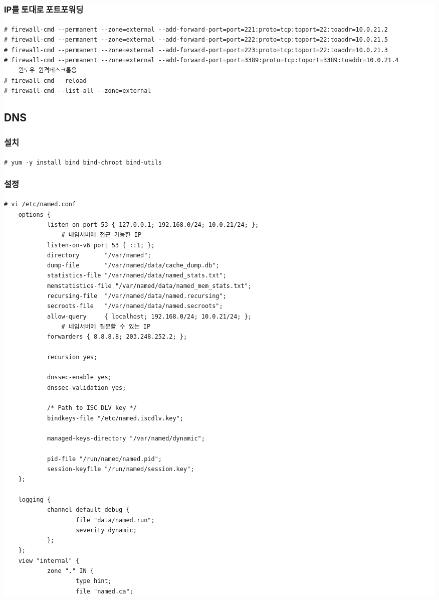 ### IP를 토대로 포트포워딩
```
# firewall-cmd --permanent --zone=external --add-forward-port=port=221:proto=tcp:toport=22:toaddr=10.0.21.2
# firewall-cmd --permanent --zone=external --add-forward-port=port=222:proto=tcp:toport=22:toaddr=10.0.21.5
# firewall-cmd --permanent --zone=external --add-forward-port=port=223:proto=tcp:toport=22:toaddr=10.0.21.3
# firewall-cmd --permanent --zone=external --add-forward-port=port=3389:proto=tcp:toport=3389:toaddr=10.0.21.4
    윈도우 원격데스크톱용
# firewall-cmd --reload
# firewall-cmd --list-all --zone=external
```

## DNS
### 설치
```
# yum -y install bind bind-chroot bind-utils
```

### 설정
```
# vi /etc/named.conf
    options {
            listen-on port 53 { 127.0.0.1; 192.168.0/24; 10.0.21/24; };
                # 네임서버에 접근 가능한 IP
            listen-on-v6 port 53 { ::1; };
            directory       "/var/named";
            dump-file       "/var/named/data/cache_dump.db";
            statistics-file "/var/named/data/named_stats.txt";
            memstatistics-file "/var/named/data/named_mem_stats.txt";
            recursing-file  "/var/named/data/named.recursing";
            secroots-file   "/var/named/data/named.secroots";
            allow-query     { localhost; 192.168.0/24; 10.0.21/24; };
                # 네임서버에 질문할 수 있는 IP
            forwarders { 8.8.8.8; 203.248.252.2; };

            recursion yes;

            dnssec-enable yes;
            dnssec-validation yes;

            /* Path to ISC DLV key */
            bindkeys-file "/etc/named.iscdlv.key";

            managed-keys-directory "/var/named/dynamic";

            pid-file "/run/named/named.pid";
            session-keyfile "/run/named/session.key";
    };

    logging {
            channel default_debug {
                    file "data/named.run";
                    severity dynamic;
            };
    };
    view "internal" {
            zone "." IN {
                    type hint;
                    file "named.ca";
```